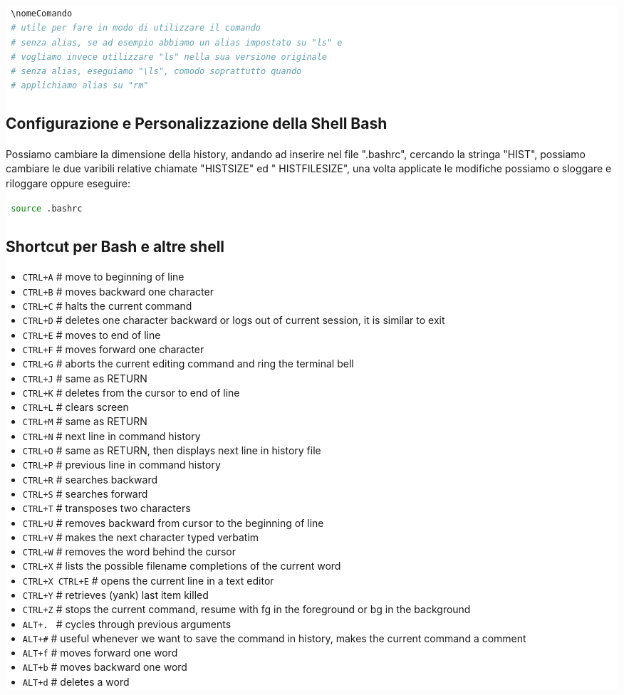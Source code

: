 ```sh
 \nomeComando
 # utile per fare in modo di utilizzare il comando
 # senza alias, se ad esempio abbiamo un alias impostato su "ls" e
 # vogliamo invece utilizzare "ls" nella sua versione originale
 # senza alias, eseguiamo "\ls", comodo soprattutto quando
 # applichiamo alias su "rm"
```
## Configurazione e Personalizzazione della Shell Bash


Possiamo cambiare la dimensione della history, andando ad
inserire nel file ".bashrc", cercando la stringa "HIST", possiamo
cambiare le due varibili relative chiamate "HISTSIZE" ed "
HISTFILESIZE", una volta applicate le modifiche possiamo o
sloggare e riloggare oppure eseguire:

```sh
 source .bashrc
```

## Shortcut per Bash e altre shell


* `CTRL+A` # move to beginning of line
* `CTRL+B` # moves backward one character
* `CTRL+C` # halts the current command
* `CTRL+D` # deletes one character backward or logs out of current session, it is similar to exit
* `CTRL+E` # moves to end of line
* `CTRL+F` # moves forward one character
* `CTRL+G` # aborts the current editing command and ring the terminal bell
* `CTRL+J` # same as RETURN
* `CTRL+K` # deletes from the cursor to end of line
* `CTRL+L` # clears screen
* `CTRL+M` # same as RETURN
* `CTRL+N` # next line in command history
* `CTRL+O` # same as RETURN, then displays next line in history file
* `CTRL+P` # previous line in command history
* `CTRL+R` # searches backward
* `CTRL+S` # searches forward
* `CTRL+T` # transposes two characters
* `CTRL+U` # removes backward from cursor to the beginning of line
* `CTRL+V` # makes the next character typed verbatim
* `CTRL+W` # removes the word behind the cursor
* `CTRL+X` # lists the possible filename completions of the current word
* `CTRL+X CTRL+E` # opens the current line in a text editor
* `CTRL+Y` # retrieves (yank) last item killed
* `CTRL+Z` # stops the current command, resume with fg in the foreground or bg in the background
* `ALT+. ` # cycles through previous arguments
* `ALT+#`  # useful whenever we want to save the command in history, makes the current command a comment
* `ALT+f`  # moves forward one word
* `ALT+b`  # moves backward one word
* `ALT+d`  # deletes a word
